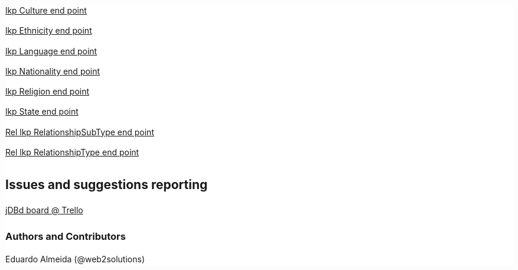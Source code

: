 
[lkp Culture end point](http://cdmap01.myadoptionportal.com/modules/CAIRS_Framework/examples/lkpCulture.html?_enable_log=true)

[lkp Ethnicity end point](http://cdmap01.myadoptionportal.com/modules/CAIRS_Framework/examples/lkpEthnicity.html?_enable_log=true)

[lkp Language end point](http://cdmap01.myadoptionportal.com/modules/CAIRS_Framework/examples/lkpLanguage.html?_enable_log=true)

[lkp Nationality end point](http://cdmap01.myadoptionportal.com/modules/CAIRS_Framework/examples/lkpNationality.html?_enable_log=true)

[lkp Religion end point](http://cdmap01.myadoptionportal.com/modules/CAIRS_Framework/examples/lkpReligion.html?_enable_log=true)

[lkp State end point](http://cdmap01.myadoptionportal.com/modules/CAIRS_Framework/examples/lkpState.html?_enable_log=true)

[Rel lkp RelationshipSubType end point](http://cdmap01.myadoptionportal.com/modules/CAIRS_Framework/examples/Rel_lkp_RelationshipSubType.html?_enable_log=true)

[Rel lkp RelationshipType end point](http://cdmap01.myadoptionportal.com/modules/CAIRS_Framework/examples/Rel_lkp_RelationshipType.html?_enable_log=true)


## Issues and suggestions reporting

[jDBd board @ Trello](https://trello.com/b/zplC9lfC/jdbd)


### Authors and Contributors

Eduardo Almeida (@web2solutions)
